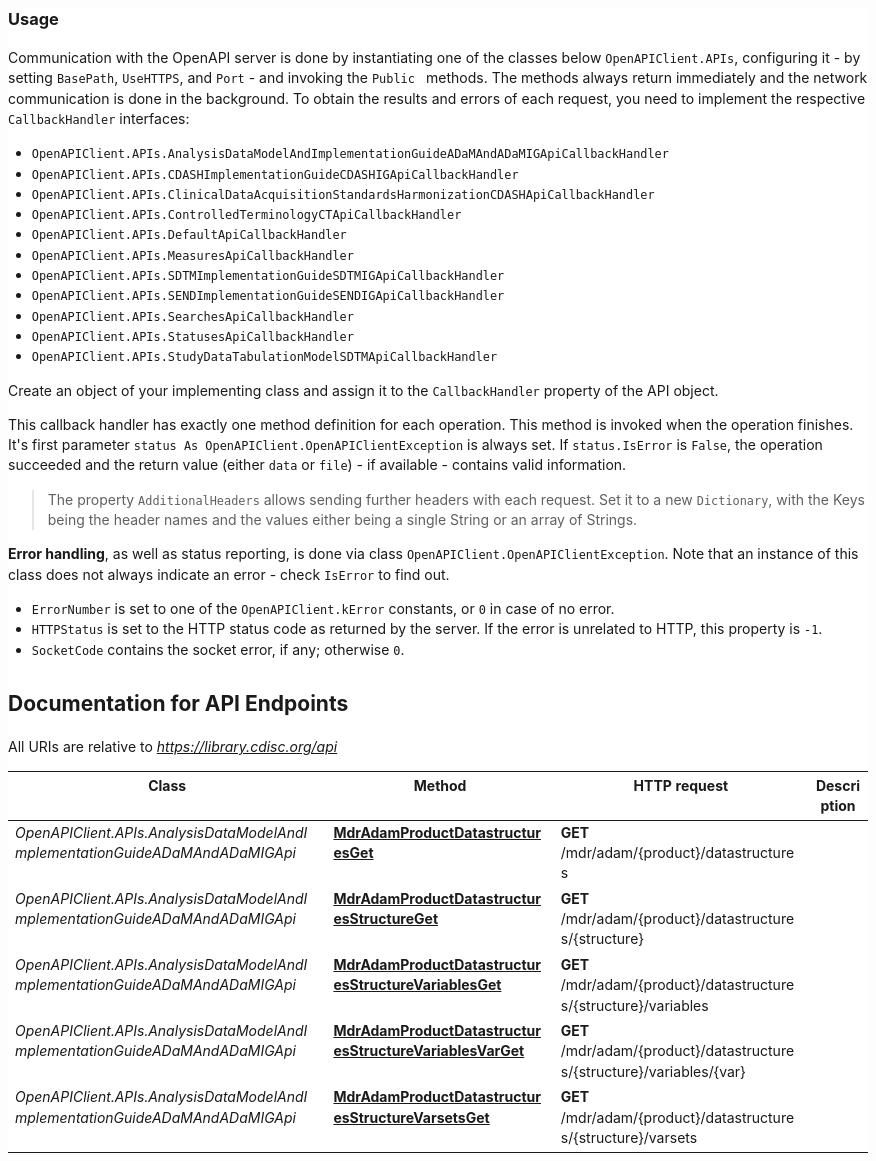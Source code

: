 ### Usage

Communication with the OpenAPI server is done by instantiating one of the classes below `OpenAPIClient.APIs`, configuring it - by setting `BasePath`, `UseHTTPS`, and `Port` - and invoking the `Public ` methods.
The methods always return immediately and the network communication is done in the background. To obtain the results and errors of each request, you need to implement the respective `CallbackHandler` interfaces:

- `OpenAPIClient.APIs.AnalysisDataModelAndImplementationGuideADaMAndADaMIGApiCallbackHandler`
- `OpenAPIClient.APIs.CDASHImplementationGuideCDASHIGApiCallbackHandler`
- `OpenAPIClient.APIs.ClinicalDataAcquisitionStandardsHarmonizationCDASHApiCallbackHandler`
- `OpenAPIClient.APIs.ControlledTerminologyCTApiCallbackHandler`
- `OpenAPIClient.APIs.DefaultApiCallbackHandler`
- `OpenAPIClient.APIs.MeasuresApiCallbackHandler`
- `OpenAPIClient.APIs.SDTMImplementationGuideSDTMIGApiCallbackHandler`
- `OpenAPIClient.APIs.SENDImplementationGuideSENDIGApiCallbackHandler`
- `OpenAPIClient.APIs.SearchesApiCallbackHandler`
- `OpenAPIClient.APIs.StatusesApiCallbackHandler`
- `OpenAPIClient.APIs.StudyDataTabulationModelSDTMApiCallbackHandler`


Create an object of your implementing class and assign it to the `CallbackHandler` property of the API object.

This callback handler has exactly one method definition for each operation. This method is invoked when the operation finishes. It's first parameter `status As OpenAPIClient.OpenAPIClientException` is always set. If `status.IsError` is `False`, the operation succeeded and the return value (either `data` or `file`) - if available - contains valid information.

> The property `AdditionalHeaders` allows sending further headers with each request. Set it to a new `Dictionary`, with the Keys being the header names and the values either being a single String or an array of Strings.

__Error handling__, as well as status reporting, is done via class `OpenAPIClient.OpenAPIClientException`. Note that an instance of this class does not always indicate an error - check `IsError` to find out.
- `ErrorNumber` is set to one of the `OpenAPIClient.kError` constants, or `0` in case of no error.
- `HTTPStatus` is set to the HTTP status code as returned by the server. If the error is unrelated to HTTP, this property is `-1`.
- `SocketCode` contains the socket error, if any; otherwise `0`.

## Documentation for API Endpoints

All URIs are relative to *https://library.cdisc.org/api*

Class | Method | HTTP request | Description
------------ | ------------- | ------------- | -------------
*OpenAPIClient.APIs.AnalysisDataModelAndImplementationGuideADaMAndADaMIGApi* | [**MdrAdamProductDatastructuresGet**](AnalysisDataModelAndImplementationGuideADaMAndADaMIGApi.md#mdradamproductdatastructuresget) | **GET** /mdr/adam/{product}/datastructures | 
*OpenAPIClient.APIs.AnalysisDataModelAndImplementationGuideADaMAndADaMIGApi* | [**MdrAdamProductDatastructuresStructureGet**](AnalysisDataModelAndImplementationGuideADaMAndADaMIGApi.md#mdradamproductdatastructuresstructureget) | **GET** /mdr/adam/{product}/datastructures/{structure} | 
*OpenAPIClient.APIs.AnalysisDataModelAndImplementationGuideADaMAndADaMIGApi* | [**MdrAdamProductDatastructuresStructureVariablesGet**](AnalysisDataModelAndImplementationGuideADaMAndADaMIGApi.md#mdradamproductdatastructuresstructurevariablesget) | **GET** /mdr/adam/{product}/datastructures/{structure}/variables | 
*OpenAPIClient.APIs.AnalysisDataModelAndImplementationGuideADaMAndADaMIGApi* | [**MdrAdamProductDatastructuresStructureVariablesVarGet**](AnalysisDataModelAndImplementationGuideADaMAndADaMIGApi.md#mdradamproductdatastructuresstructurevariablesvarget) | **GET** /mdr/adam/{product}/datastructures/{structure}/variables/{var} | 
*OpenAPIClient.APIs.AnalysisDataModelAndImplementationGuideADaMAndADaMIGApi* | [**MdrAdamProductDatastructuresStructureVarsetsGet**](AnalysisDataModelAndImplementationGuideADaMAndADaMIGApi.md#mdradamproductdatastructuresstructurevarsetsget) | **GET** /mdr/adam/{product}/datastructures/{structure}/varsets | 